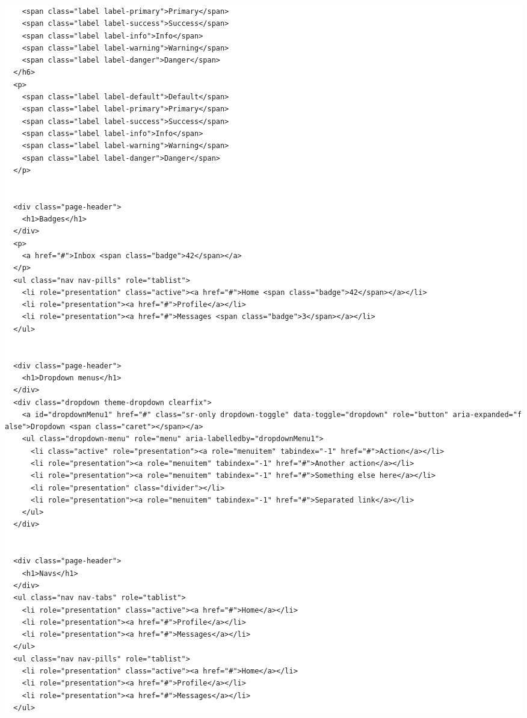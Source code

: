         <span class="label label-primary">Primary</span>
        <span class="label label-success">Success</span>
        <span class="label label-info">Info</span>
        <span class="label label-warning">Warning</span>
        <span class="label label-danger">Danger</span>
      </h6>
      <p>
        <span class="label label-default">Default</span>
        <span class="label label-primary">Primary</span>
        <span class="label label-success">Success</span>
        <span class="label label-info">Info</span>
        <span class="label label-warning">Warning</span>
        <span class="label label-danger">Danger</span>
      </p>


      <div class="page-header">
        <h1>Badges</h1>
      </div>
      <p>
        <a href="#">Inbox <span class="badge">42</span></a>
      </p>
      <ul class="nav nav-pills" role="tablist">
        <li role="presentation" class="active"><a href="#">Home <span class="badge">42</span></a></li>
        <li role="presentation"><a href="#">Profile</a></li>
        <li role="presentation"><a href="#">Messages <span class="badge">3</span></a></li>
      </ul>


      <div class="page-header">
        <h1>Dropdown menus</h1>
      </div>
      <div class="dropdown theme-dropdown clearfix">
        <a id="dropdownMenu1" href="#" class="sr-only dropdown-toggle" data-toggle="dropdown" role="button" aria-expanded="false">Dropdown <span class="caret"></span></a>
        <ul class="dropdown-menu" role="menu" aria-labelledby="dropdownMenu1">
          <li class="active" role="presentation"><a role="menuitem" tabindex="-1" href="#">Action</a></li>
          <li role="presentation"><a role="menuitem" tabindex="-1" href="#">Another action</a></li>
          <li role="presentation"><a role="menuitem" tabindex="-1" href="#">Something else here</a></li>
          <li role="presentation" class="divider"></li>
          <li role="presentation"><a role="menuitem" tabindex="-1" href="#">Separated link</a></li>
        </ul>
      </div>


      <div class="page-header">
        <h1>Navs</h1>
      </div>
      <ul class="nav nav-tabs" role="tablist">
        <li role="presentation" class="active"><a href="#">Home</a></li>
        <li role="presentation"><a href="#">Profile</a></li>
        <li role="presentation"><a href="#">Messages</a></li>
      </ul>
      <ul class="nav nav-pills" role="tablist">
        <li role="presentation" class="active"><a href="#">Home</a></li>
        <li role="presentation"><a href="#">Profile</a></li>
        <li role="presentation"><a href="#">Messages</a></li>
      </ul>
